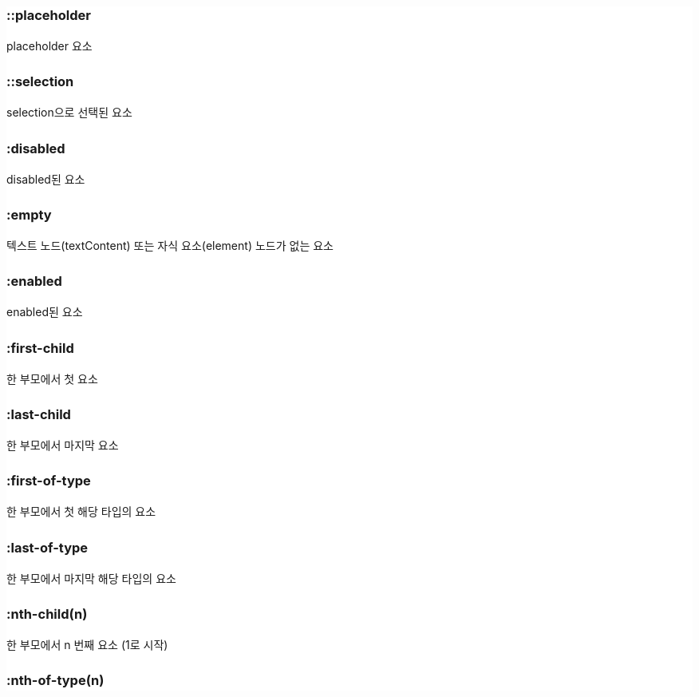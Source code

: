 

### ::placeholder

placeholder 요소



### ::selection

selection으로 선택된 요소



### :disabled

disabled된 요소



### :empty

텍스트 노드(textContent) 또는 자식 요소(element) 노드가 없는 요소



### :enabled

enabled된 요소



### :first-child

한 부모에서 첫 요소



### :last-child

한 부모에서 마지막 요소



### :first-of-type

한 부모에서 첫 해당 타입의 요소



### :last-of-type

한 부모에서 마지막 해당 타입의 요소



### :nth-child(n)

한 부모에서 n 번째 요소 (1로 시작)



### :nth-of-type(n)
